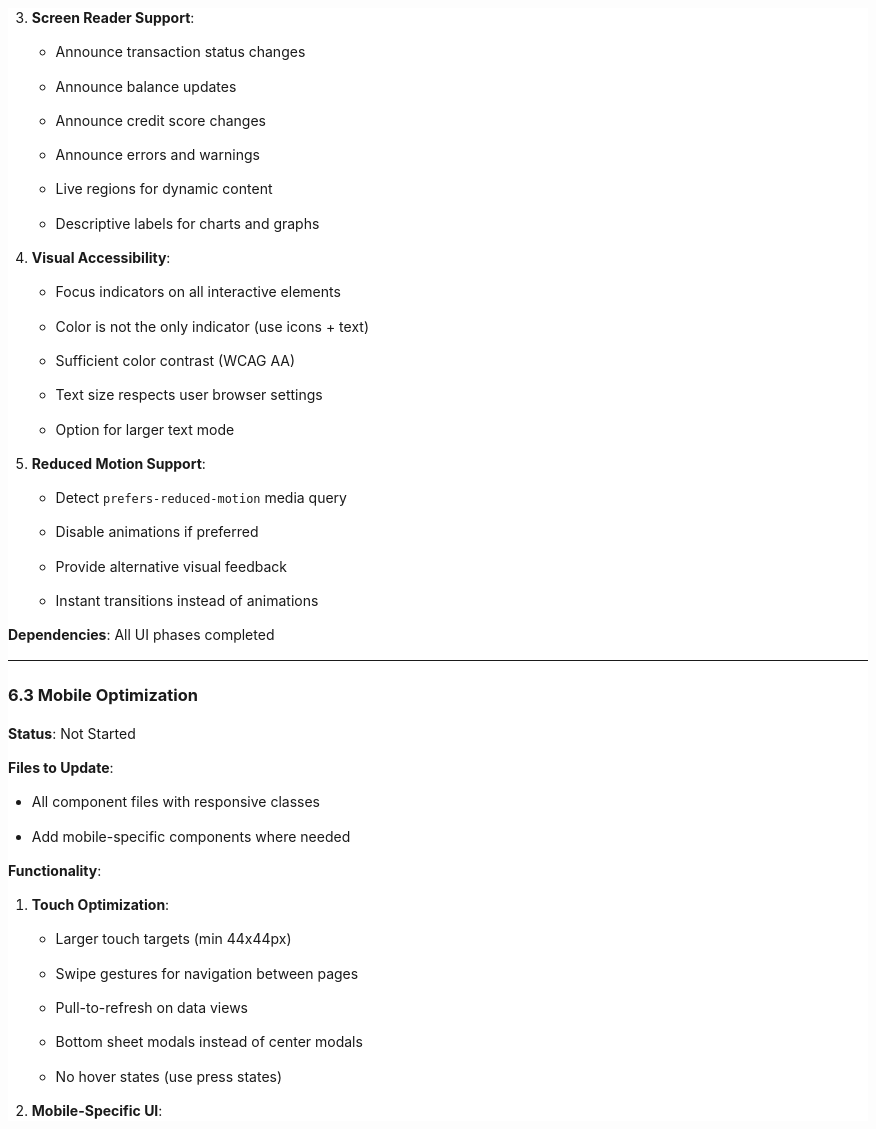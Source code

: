 3. **Screen Reader Support**:

   - Announce transaction status changes

   - Announce balance updates

   - Announce credit score changes

   - Announce errors and warnings

   - Live regions for dynamic content

   - Descriptive labels for charts and graphs

4. **Visual Accessibility**:

   - Focus indicators on all interactive elements

   - Color is not the only indicator (use icons + text)

   - Sufficient color contrast (WCAG AA)

   - Text size respects user browser settings

   - Option for larger text mode

5. **Reduced Motion Support**:

   - Detect `prefers-reduced-motion` media query

   - Disable animations if preferred

   - Provide alternative visual feedback

   - Instant transitions instead of animations

**Dependencies**: All UI phases completed

---

### 6.3 Mobile Optimization

**Status**: Not Started

**Files to Update**:

- All component files with responsive classes

- Add mobile-specific components where needed

**Functionality**:

1. **Touch Optimization**:

   - Larger touch targets (min 44x44px)

   - Swipe gestures for navigation between pages

   - Pull-to-refresh on data views

   - Bottom sheet modals instead of center modals

   - No hover states (use press states)

2. **Mobile-Specific UI**:
